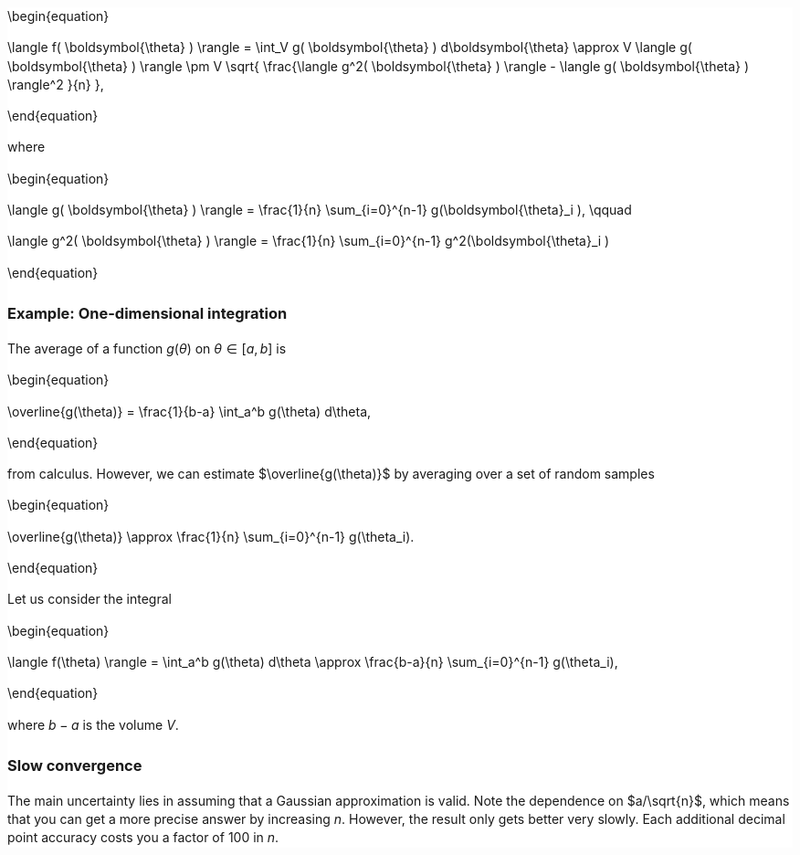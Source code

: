 

\begin{equation}

\langle f( \boldsymbol{\theta} ) \rangle = \int_V g( \boldsymbol{\theta} ) d\boldsymbol{\theta} \approx V \langle g( \boldsymbol{\theta} ) \rangle 
\pm V \sqrt{ \frac{\langle g^2( \boldsymbol{\theta} ) \rangle - \langle g( \boldsymbol{\theta} ) \rangle^2 }{n} },

\end{equation}

where

\begin{equation}

\langle g( \boldsymbol{\theta} ) \rangle = \frac{1}{n} \sum_{i=0}^{n-1} g(\boldsymbol{\theta}_i ), \qquad

\langle g^2( \boldsymbol{\theta} ) \rangle = \frac{1}{n} \sum_{i=0}^{n-1} g^2(\boldsymbol{\theta}_i )

\end{equation}


### Example: One-dimensional integration

The average of a function $g(\theta)$ on $\theta \in [a,b]$ is

\begin{equation}

\overline{g(\theta)} = \frac{1}{b-a} \int_a^b g(\theta) d\theta,

\end{equation}

from calculus. However, we can estimate $\overline{g(\theta)}$ by averaging over a set of random samples

\begin{equation}

\overline{g(\theta)} \approx \frac{1}{n} \sum_{i=0}^{n-1} g(\theta_i).

\end{equation}

Let us consider the integral

\begin{equation}

\langle f(\theta) \rangle = \int_a^b g(\theta) d\theta \approx 
\frac{b-a}{n} \sum_{i=0}^{n-1} g(\theta_i),

\end{equation}

where $b-a$ is the volume $V$.


### Slow convergence

The main uncertainty lies in assuming that a Gaussian approximation is valid. Note the dependence on $a/\sqrt{n}$, which means that you can get a more precise answer by increasing $n$. However, the result only gets better very slowly. Each additional decimal point accuracy costs you a factor of 100 in $n$.


[^transitiondensity]: This quantity is found with many different notations. You can find $T(\boldsymbol{\theta}_i \to \boldsymbol{\theta}_{i+1})$, $T(\boldsymbol{\theta}_{i+1} \leftarrow \boldsymbol{\theta}_{i})$, $T(\boldsymbol{\theta}_{i+1} \vert \boldsymbol{\theta}_{i})$, and possibly other versions as well.